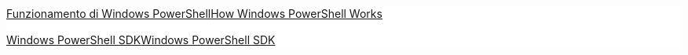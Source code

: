 <span data-ttu-id="84961-251">[Funzionamento di Windows PowerShell](/previous-versions/ms714658(v=vs.85))</span><span class="sxs-lookup"><span data-stu-id="84961-251">[How Windows PowerShell Works](/previous-versions/ms714658(v=vs.85))</span></span>

[<span data-ttu-id="84961-252">Windows PowerShell SDK</span><span class="sxs-lookup"><span data-stu-id="84961-252">Windows PowerShell SDK</span></span>](../windows-powershell-reference.md)